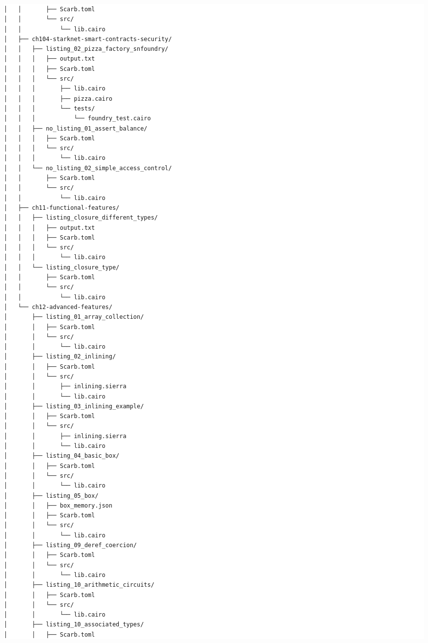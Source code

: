     │   │       ├── Scarb.toml
    │   │       └── src/
    │   │           └── lib.cairo
    │   ├── ch104-starknet-smart-contracts-security/
    │   │   ├── listing_02_pizza_factory_snfoundry/
    │   │   │   ├── output.txt
    │   │   │   ├── Scarb.toml
    │   │   │   └── src/
    │   │   │       ├── lib.cairo
    │   │   │       ├── pizza.cairo
    │   │   │       └── tests/
    │   │   │           └── foundry_test.cairo
    │   │   ├── no_listing_01_assert_balance/
    │   │   │   ├── Scarb.toml
    │   │   │   └── src/
    │   │   │       └── lib.cairo
    │   │   └── no_listing_02_simple_access_control/
    │   │       ├── Scarb.toml
    │   │       └── src/
    │   │           └── lib.cairo
    │   ├── ch11-functional-features/
    │   │   ├── listing_closure_different_types/
    │   │   │   ├── output.txt
    │   │   │   ├── Scarb.toml
    │   │   │   └── src/
    │   │   │       └── lib.cairo
    │   │   └── listing_closure_type/
    │   │       ├── Scarb.toml
    │   │       └── src/
    │   │           └── lib.cairo
    │   └── ch12-advanced-features/
    │       ├── listing_01_array_collection/
    │       │   ├── Scarb.toml
    │       │   └── src/
    │       │       └── lib.cairo
    │       ├── listing_02_inlining/
    │       │   ├── Scarb.toml
    │       │   └── src/
    │       │       ├── inlining.sierra
    │       │       └── lib.cairo
    │       ├── listing_03_inlining_example/
    │       │   ├── Scarb.toml
    │       │   └── src/
    │       │       ├── inlining.sierra
    │       │       └── lib.cairo
    │       ├── listing_04_basic_box/
    │       │   ├── Scarb.toml
    │       │   └── src/
    │       │       └── lib.cairo
    │       ├── listing_05_box/
    │       │   ├── box_memory.json
    │       │   ├── Scarb.toml
    │       │   └── src/
    │       │       └── lib.cairo
    │       ├── listing_09_deref_coercion/
    │       │   ├── Scarb.toml
    │       │   └── src/
    │       │       └── lib.cairo
    │       ├── listing_10_arithmetic_circuits/
    │       │   ├── Scarb.toml
    │       │   └── src/
    │       │       └── lib.cairo
    │       ├── listing_10_associated_types/
    │       │   ├── Scarb.toml